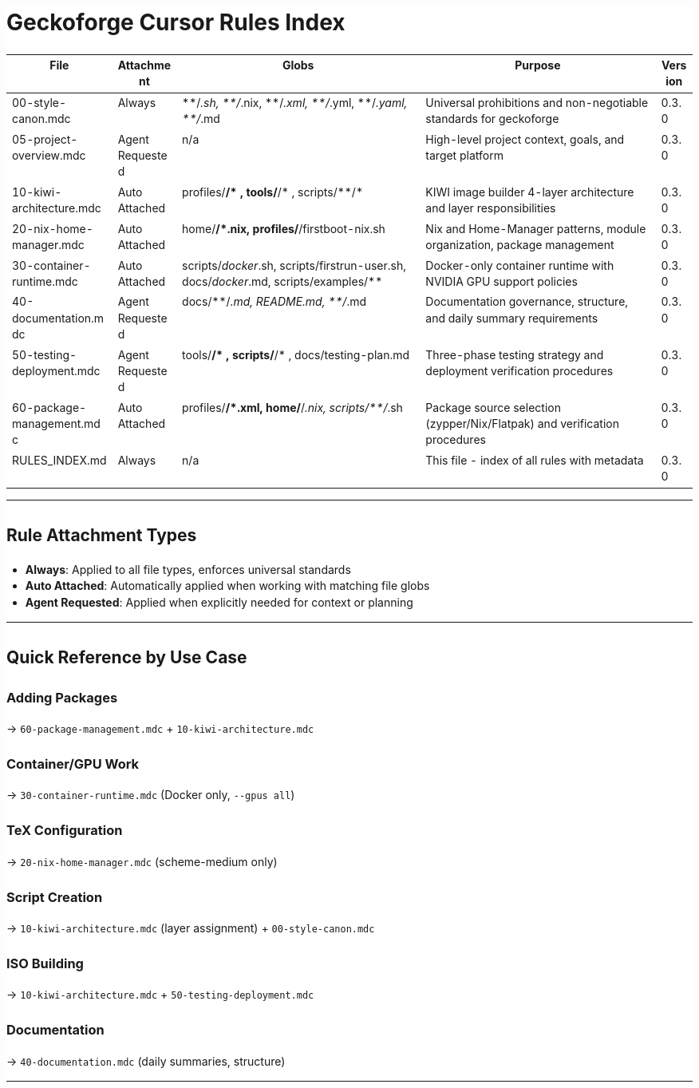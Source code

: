 # Geckoforge Cursor Rules Index

| File                          | Attachment      | Globs                                                                                  | Purpose                                                                           | Version |
| ----------------------------- | --------------- | -------------------------------------------------------------------------------------- | --------------------------------------------------------------------------------- | ------- |
| 00-style-canon.mdc            | Always          | **/*.sh, **/*.nix, **/*.xml, **/*.yml, **/*.yaml, **/*.md                             | Universal prohibitions and non-negotiable standards for geckoforge                | 0.3.0   |
| 05-project-overview.mdc       | Agent Requested | n/a                                                                                    | High-level project context, goals, and target platform                            | 0.3.0   |
| 10-kiwi-architecture.mdc      | Auto Attached   | profiles/**/* , tools/**/* , scripts/**/*                                             | KIWI image builder 4-layer architecture and layer responsibilities                | 0.3.0   |
| 20-nix-home-manager.mdc       | Auto Attached   | home/**/*.nix, profiles/**/firstboot-nix.sh                                           | Nix and Home-Manager patterns, module organization, package management            | 0.3.0   |
| 30-container-runtime.mdc      | Auto Attached   | scripts/*docker*.sh, scripts/firstrun-user.sh, docs/*docker*.md, scripts/examples/** | Docker-only container runtime with NVIDIA GPU support policies                    | 0.3.0   |
| 40-documentation.mdc          | Agent Requested | docs/**/*.md, README.md, **/*.md                                                       | Documentation governance, structure, and daily summary requirements               | 0.3.0   |
| 50-testing-deployment.mdc     | Agent Requested | tools/**/* , scripts/**/* , docs/testing-plan.md                                      | Three-phase testing strategy and deployment verification procedures               | 0.3.0   |
| 60-package-management.mdc     | Auto Attached   | profiles/**/*.xml, home/**/*.nix, scripts/**/*.sh                                     | Package source selection (zypper/Nix/Flatpak) and verification procedures         | 0.3.0   |
| RULES_INDEX.md                | Always          | n/a                                                                                    | This file - index of all rules with metadata                                      | 0.3.0   |

---

## Rule Attachment Types

- **Always**: Applied to all file types, enforces universal standards
- **Auto Attached**: Automatically applied when working with matching file globs
- **Agent Requested**: Applied when explicitly needed for context or planning

---

## Quick Reference by Use Case

### Adding Packages
→ `60-package-management.mdc` + `10-kiwi-architecture.mdc`

### Container/GPU Work
→ `30-container-runtime.mdc` (Docker only, `--gpus all`)

### TeX Configuration
→ `20-nix-home-manager.mdc` (scheme-medium only)

### Script Creation
→ `10-kiwi-architecture.mdc` (layer assignment) + `00-style-canon.mdc`

### ISO Building
→ `10-kiwi-architecture.mdc` + `50-testing-deployment.mdc`

### Documentation
→ `40-documentation.mdc` (daily summaries, structure)

---
